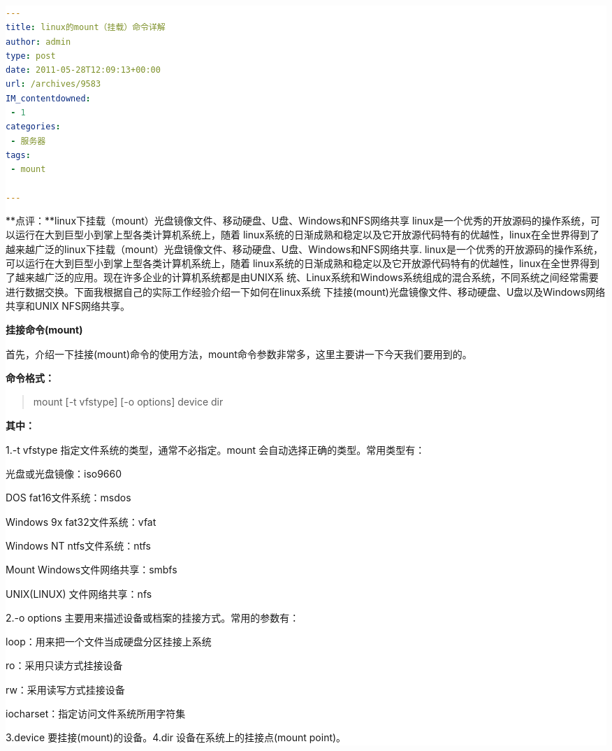 ```yaml
---
title: linux的mount（挂载）命令详解
author: admin
type: post
date: 2011-05-28T12:09:13+00:00
url: /archives/9583
IM_contentdowned:
 - 1
categories:
 - 服务器
tags:
 - mount

---
```

**点评：**linux下挂载（mount）光盘镜像文件、移动硬盘、U盘、Windows和NFS网络共享 linux是一个优秀的开放源码的操作系统，可以运行在大到巨型小到掌上型各类计算机系统上，随着 linux系统的日渐成熟和稳定以及它开放源代码特有的优越性，linux在全世界得到了越来越广泛的linux下挂载（mount）光盘镜像文件、移动硬盘、U盘、Windows和NFS网络共享.
linux是一个优秀的开放源码的操作系统，可以运行在大到巨型小到掌上型各类计算机系统上，随着 linux系统的日渐成熟和稳定以及它开放源代码特有的优越性，linux在全世界得到了越来越广泛的应用。现在许多企业的计算机系统都是由UNIX系 统、Linux系统和Windows系统组成的混合系统，不同系统之间经常需要进行数据交换。下面我根据自己的实际工作经验介绍一下如何在linux系统 下挂接(mount)光盘镜像文件、移动硬盘、U盘以及Windows网络共享和UNIX NFS网络共享。

**挂接命令(mount)**

首先，介绍一下挂接(mount)命令的使用方法，mount命令参数非常多，这里主要讲一下今天我们要用到的。

**命令格式：**

> mount \[-t vfstype\] \[-o options\] device dir

**其中：**

1.-t vfstype 指定文件系统的类型，通常不必指定。mount 会自动选择正确的类型。常用类型有：

光盘或光盘镜像：iso9660

DOS fat16文件系统：msdos

Windows 9x fat32文件系统：vfat

Windows NT ntfs文件系统：ntfs

Mount Windows文件网络共享：smbfs

UNIX(LINUX) 文件网络共享：nfs

2.-o options 主要用来描述设备或档案的挂接方式。常用的参数有：

loop：用来把一个文件当成硬盘分区挂接上系统

ro：采用只读方式挂接设备

rw：采用读写方式挂接设备

iocharset：指定访问文件系统所用字符集

3.device 要挂接(mount)的设备。4.dir 设备在系统上的挂接点(mount point)。




 [1]: http://www.samba.org/